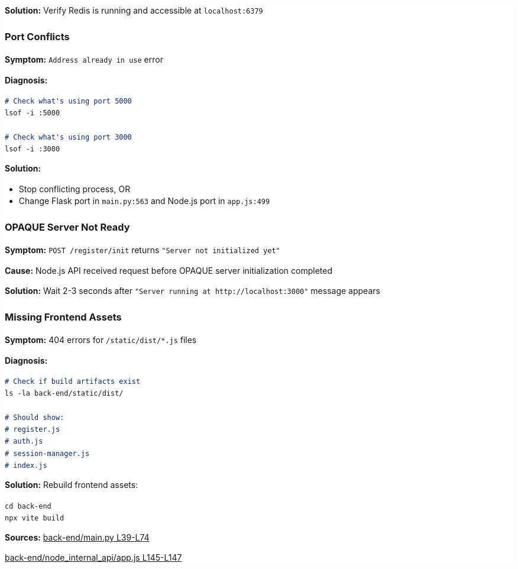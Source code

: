 **Solution:** Verify Redis is running and accessible at `localhost:6379`

### Port Conflicts

**Symptom:** `Address already in use` error

**Diagnosis:**

```markdown
# Check what's using port 5000
lsof -i :5000

# Check what's using port 3000
lsof -i :3000
```

**Solution:**

* Stop conflicting process, OR
* Change Flask port in `main.py:563` and Node.js port in `app.js:499`

### OPAQUE Server Not Ready

**Symptom:** `POST /register/init` returns `"Server not initialized yet"`

**Cause:** Node.js API received request before OPAQUE server initialization completed

**Solution:** Wait 2-3 seconds after `"Server running at http://localhost:3000"` message appears

### Missing Frontend Assets

**Symptom:** 404 errors for `/static/dist/*.js` files

**Diagnosis:**

```markdown
# Check if build artifacts exist
ls -la back-end/static/dist/

# Should show:
# register.js
# auth.js
# session-manager.js
# index.js
```

**Solution:** Rebuild frontend assets:

```
cd back-end
npx vite build
```

**Sources:** [back-end/main.py L39-L74](https://github.com/RogueElectron/Cypher1/blob/c60431e6/back-end/main.py#L39-L74)

 [back-end/node_internal_api/app.js L145-L147](https://github.com/RogueElectron/Cypher1/blob/c60431e6/back-end/node_internal_api/app.js#L145-L147)
